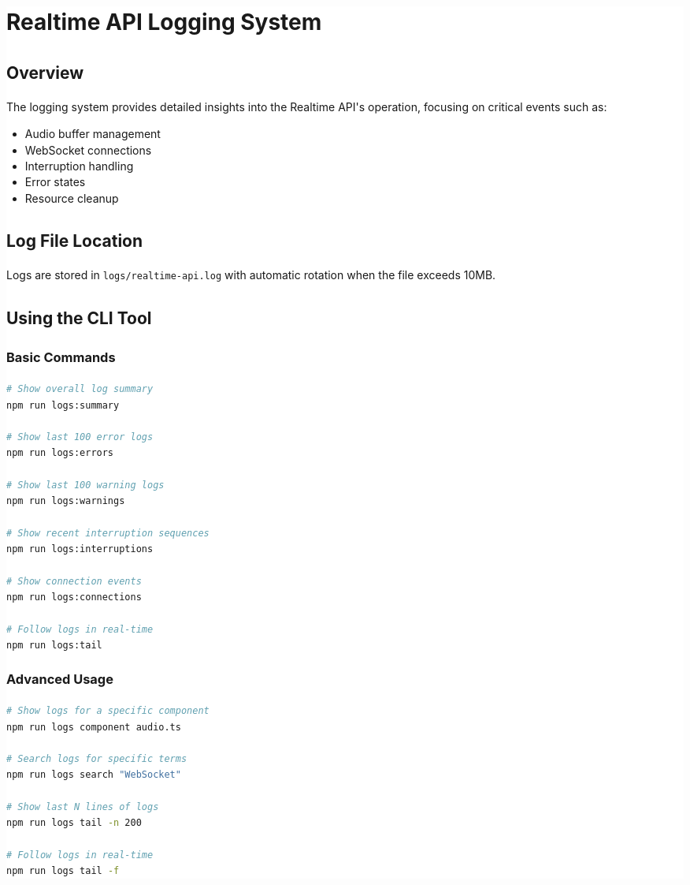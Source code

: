 # Realtime API Logging System

## Overview

The logging system provides detailed insights into the Realtime API's operation, focusing on critical events such as:
- Audio buffer management
- WebSocket connections
- Interruption handling
- Error states
- Resource cleanup

## Log File Location

Logs are stored in `logs/realtime-api.log` with automatic rotation when the file exceeds 10MB.

## Using the CLI Tool

### Basic Commands

```bash
# Show overall log summary
npm run logs:summary

# Show last 100 error logs
npm run logs:errors

# Show last 100 warning logs
npm run logs:warnings

# Show recent interruption sequences
npm run logs:interruptions

# Show connection events
npm run logs:connections

# Follow logs in real-time
npm run logs:tail
```

### Advanced Usage

```bash
# Show logs for a specific component
npm run logs component audio.ts

# Search logs for specific terms
npm run logs search "WebSocket"

# Show last N lines of logs
npm run logs tail -n 200

# Follow logs in real-time
npm run logs tail -f
```

